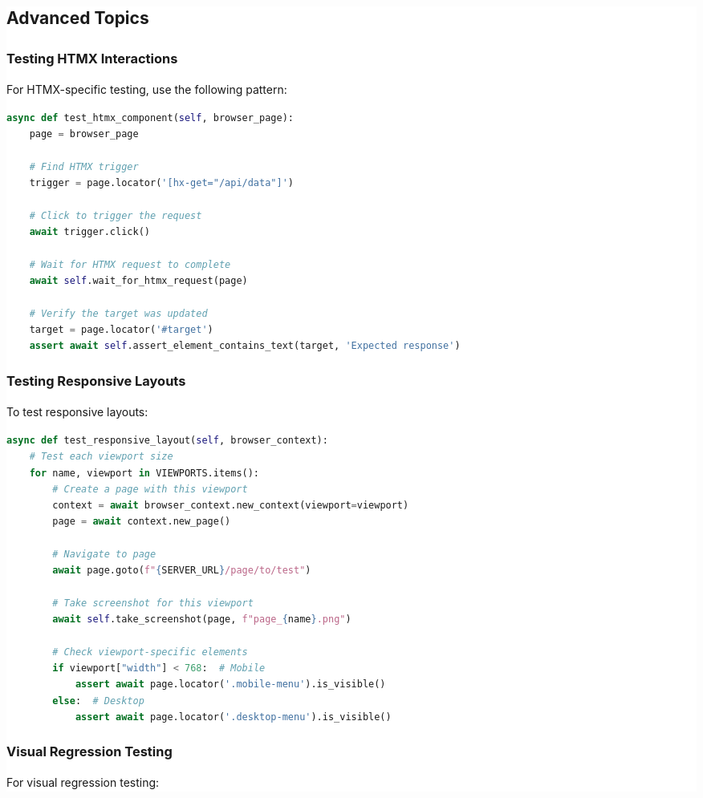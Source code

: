 ## Advanced Topics

### Testing HTMX Interactions

For HTMX-specific testing, use the following pattern:

```python
async def test_htmx_component(self, browser_page):
    page = browser_page
    
    # Find HTMX trigger
    trigger = page.locator('[hx-get="/api/data"]')
    
    # Click to trigger the request
    await trigger.click()
    
    # Wait for HTMX request to complete
    await self.wait_for_htmx_request(page)
    
    # Verify the target was updated
    target = page.locator('#target')
    assert await self.assert_element_contains_text(target, 'Expected response')
```

### Testing Responsive Layouts

To test responsive layouts:

```python
async def test_responsive_layout(self, browser_context):
    # Test each viewport size
    for name, viewport in VIEWPORTS.items():
        # Create a page with this viewport
        context = await browser_context.new_context(viewport=viewport)
        page = await context.new_page()
        
        # Navigate to page
        await page.goto(f"{SERVER_URL}/page/to/test")
        
        # Take screenshot for this viewport
        await self.take_screenshot(page, f"page_{name}.png")
        
        # Check viewport-specific elements
        if viewport["width"] < 768:  # Mobile
            assert await page.locator('.mobile-menu').is_visible()
        else:  # Desktop
            assert await page.locator('.desktop-menu').is_visible()
```

### Visual Regression Testing

For visual regression testing:

